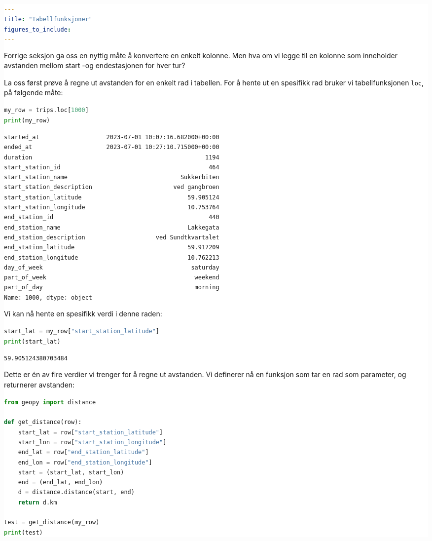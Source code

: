 ```yaml
---
title: "Tabellfunksjoner"
figures_to_include:
---
```


Forrige seksjon ga oss en nyttig måte å konvertere en enkelt kolonne. Men hva om vi legge til en kolonne som inneholder avstanden mellom start -og endestasjonen for hver tur? 

La oss først prøve å regne ut avstanden for en enkelt rad i tabellen. For å hente ut en spesifikk rad bruker vi tabellfunksjonen `loc`, på følgende måte:


```python
my_row = trips.loc[1000]
print(my_row)
```

    started_at                   2023-07-01 10:07:16.682000+00:00
    ended_at                     2023-07-01 10:27:10.715000+00:00
    duration                                                 1194
    start_station_id                                          464
    start_station_name                                Sukkerbiten
    start_station_description                       ved gangbroen
    start_station_latitude                              59.905124
    start_station_longitude                             10.753764
    end_station_id                                            440
    end_station_name                                    Lakkegata
    end_station_description                    ved Sundtkvartalet
    end_station_latitude                                59.917209
    end_station_longitude                               10.762213
    day_of_week                                          saturday
    part_of_week                                          weekend
    part_of_day                                           morning
    Name: 1000, dtype: object


Vi kan nå hente en spesifikk verdi i denne raden: 


```python
start_lat = my_row["start_station_latitude"]
print(start_lat)
```

    59.905124380703484


Dette er én av fire verdier vi trenger for å regne ut avstanden. Vi definerer nå en funksjon som tar en rad som parameter, og returnerer avstanden: 


```python
from geopy import distance

def get_distance(row):
    start_lat = row["start_station_latitude"]
    start_lon = row["start_station_longitude"]
    end_lat = row["end_station_latitude"]
    end_lon = row["end_station_longitude"]
    start = (start_lat, start_lon)
    end = (end_lat, end_lon)
    d = distance.distance(start, end)
    return d.km

test = get_distance(my_row)
print(test)
```
